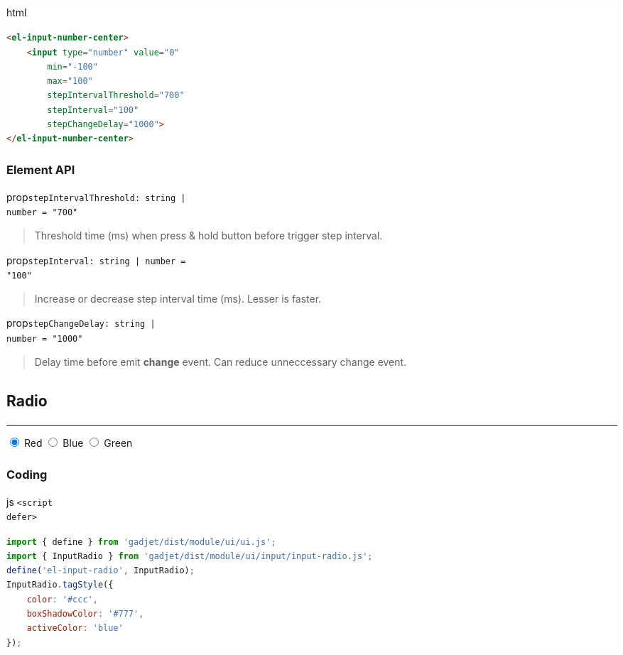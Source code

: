 <el-tag class="title-block">html</el-tag>
```html
<el-input-number-center>
    <input type="number" value="0"
        min="-100"
        max="100"
        stepIntervalThreshold="700"
        stepInterval="100"
        stepChangeDelay="1000">
</el-input-number-center>
```

### Element API
<el-tag class="title-block">prop<code>stepIntervalThreshold: string | number = "700"</code></el-tag>
<blockquote class="fn-detail">
Threshold time (ms) when press & hold button before trigger step interval.
</blockquote>

<el-tag class="title-block">prop<code>stepInterval: string | number = "100"</code></el-tag>
<blockquote class="fn-detail">
Increase or decrease step interval time (ms). Lesser is faster.
</blockquote>

<el-tag class="title-block">prop<code>stepChangeDelay: string | number = "1000"</code></el-tag>
<blockquote class="fn-detail">
Delay time before emit <b>change</b> event. Can reduce unneccessary change event.
</blockquote>

## Radio
---
<div class="preview">
    <el-input-radio>
        <input type="radio" name="color" value="red" checked>
    </el-input-radio>
    Red
    <el-input-radio>
        <input type="radio" name="color" value="blue">
    </el-input-radio>
    Blue
    <el-input-radio>
        <input type="radio" name="color" value="green">
    </el-input-radio>
    Green
</div>

### Coding
<el-tag class="title-block">js <code>\<script defer></code></el-tag>
```js
import { define } from 'gadjet/dist/module/ui/ui.js';
import { InputRadio } from 'gadjet/dist/module/ui/input/input-radio.js';
define('el-input-radio', InputRadio);
InputRadio.tagStyle({
    color: '#ccc',
    boxShadowColor: '#777',
    activeColor: 'blue'
});
```

